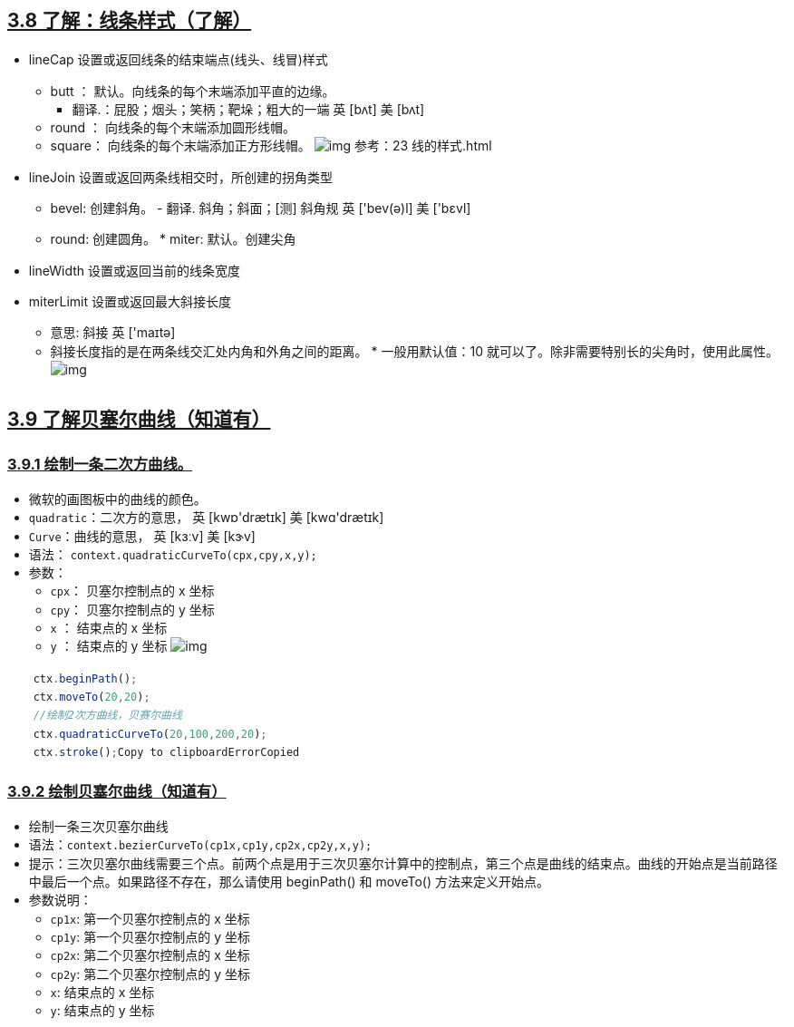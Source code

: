## [3.8 了解：线条样式（了解）](https://malun666.github.io/aicoder_vip_doc/#/pages/canvas?id=_38-了解：线条样式（了解）)

- lineCap 设置或返回线条的结束端点(线头、线冒)样式

  - butt ： 默认。向线条的每个末端添加平直的边缘。
    - 翻译.：屁股；烟头；笑柄；靶垛；粗大的一端 英 [bʌt] 美 [bʌt]
  - round ： 向线条的每个末端添加圆形线帽。
  - square： 向线条的每个末端添加正方形线帽。 ![img](https://malun666.github.io/aicoder_vip_doc/images/linecap.png) 参考：23 线的样式.html

- lineJoin 设置或返回两条线相交时，所创建的拐角类型

  - bevel: 创建斜角。 - 翻译. 斜角；斜面；[测] 斜角规 英 ['bev(ə)l] 美 ['bɛvl]

  - round: 创建圆角。 * miter: 默认。创建尖角

    

- lineWidth 设置或返回当前的线条宽度

- miterLimit 设置或返回最大斜接长度

  - 意思: 斜接 英 ['maɪtə]
  - 斜接长度指的是在两条线交汇处内角和外角之间的距离。 * 一般用默认值：10 就可以了。除非需要特别长的尖角时，使用此属性。![img](https://malun666.github.io/aicoder_vip_doc/images/MiterLimet.png)

## [3.9 了解贝塞尔曲线（知道有）](https://malun666.github.io/aicoder_vip_doc/#/pages/canvas?id=_39-了解贝塞尔曲线（知道有）)

### [3.9.1 绘制一条二次方曲线。](https://malun666.github.io/aicoder_vip_doc/#/pages/canvas?id=_391-绘制一条二次方曲线。)

- 微软的画图板中的曲线的颜色。
- `quadratic`：二次方的意思， 英 [kwɒ'drætɪk] 美 [kwɑ'drætɪk]
- `Curve`：曲线的意思， 英 [kɜːv] 美 [kɝv]
- 语法： `context.quadraticCurveTo(cpx,cpy,x,y);`
- 参数：
  - `cpx`： 贝塞尔控制点的 x 坐标
  - `cpy`： 贝塞尔控制点的 y 坐标
  - `x` ： 结束点的 x 坐标
  - `y` ： 结束点的 y 坐标 ![img](https://malun666.github.io/aicoder_vip_doc/images/quadraticcurve.gif)

```js
    ctx.beginPath();
    ctx.moveTo(20,20);
    //绘制2次方曲线，贝赛尔曲线
    ctx.quadraticCurveTo(20,100,200,20);
    ctx.stroke();Copy to clipboardErrorCopied
```

### [3.9.2 绘制贝塞尔曲线（知道有）](https://malun666.github.io/aicoder_vip_doc/#/pages/canvas?id=_392-绘制贝塞尔曲线（知道有）)

- 绘制一条三次贝塞尔曲线
- 语法：`context.bezierCurveTo(cp1x,cp1y,cp2x,cp2y,x,y);`
- 提示：三次贝塞尔曲线需要三个点。前两个点是用于三次贝塞尔计算中的控制点，第三个点是曲线的结束点。曲线的开始点是当前路径中最后一个点。如果路径不存在，那么请使用 beginPath() 和 moveTo() 方法来定义开始点。
- 参数说明：
  - `cp1x`: 第一个贝塞尔控制点的 x 坐标
  - `cp1y`: 第一个贝塞尔控制点的 y 坐标
  - `cp2x`: 第二个贝塞尔控制点的 x 坐标
  - `cp2y`: 第二个贝塞尔控制点的 y 坐标
  - `x`: 结束点的 x 坐标
  - `y`: 结束点的 y 坐标
